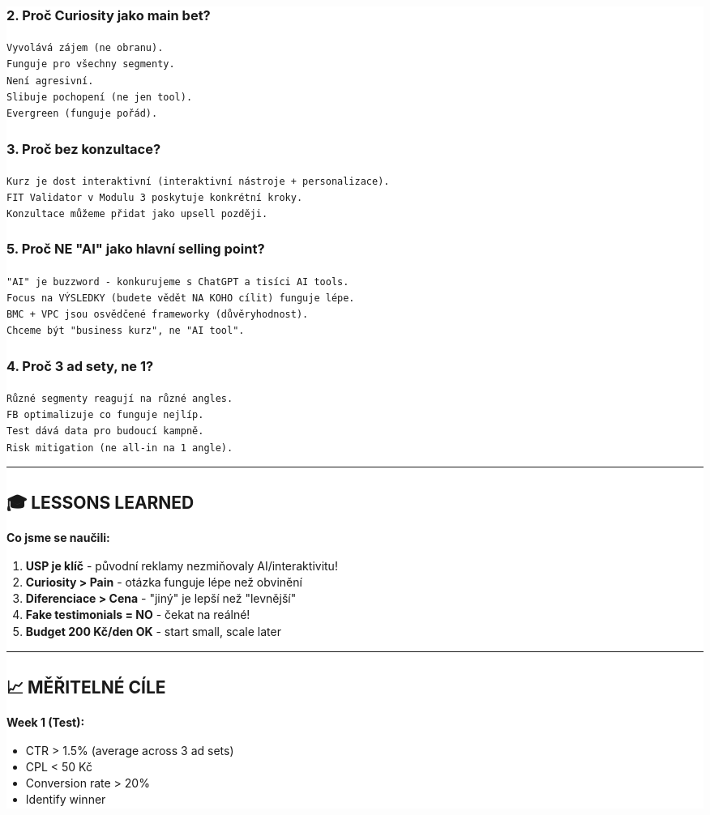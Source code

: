 ### **2. Proč Curiosity jako main bet?**
```
Vyvolává zájem (ne obranu).
Funguje pro všechny segmenty.
Není agresivní.
Slibuje pochopení (ne jen tool).
Evergreen (funguje pořád).
```

### **3. Proč bez konzultace?**
```
Kurz je dost interaktivní (interaktivní nástroje + personalizace).
FIT Validator v Modulu 3 poskytuje konkrétní kroky.
Konzultace můžeme přidat jako upsell později.
```

### **5. Proč NE "AI" jako hlavní selling point?**
```
"AI" je buzzword - konkurujeme s ChatGPT a tisíci AI tools.
Focus na VÝSLEDKY (budete vědět NA KOHO cílit) funguje lépe.
BMC + VPC jsou osvědčené frameworky (důvěryhodnost).
Chceme být "business kurz", ne "AI tool".
```

### **4. Proč 3 ad sety, ne 1?**
```
Různé segmenty reagují na různé angles.
FB optimalizuje co funguje nejlíp.
Test dává data pro budoucí kampně.
Risk mitigation (ne all-in na 1 angle).
```

---

## 🎓 LESSONS LEARNED

**Co jsme se naučili:**

1. **USP je klíč** - původní reklamy nezmiňovaly AI/interaktivitu!
2. **Curiosity > Pain** - otázka funguje lépe než obvinění
3. **Diferenciace > Cena** - "jiný" je lepší než "levnější"
4. **Fake testimonials = NO** - čekat na reálné!
5. **Budget 200 Kč/den OK** - start small, scale later

---

## 📈 MĚŘITELNÉ CÍLE

**Week 1 (Test):**
- CTR > 1.5% (average across 3 ad sets)
- CPL < 50 Kč
- Conversion rate > 20%
- Identify winner
